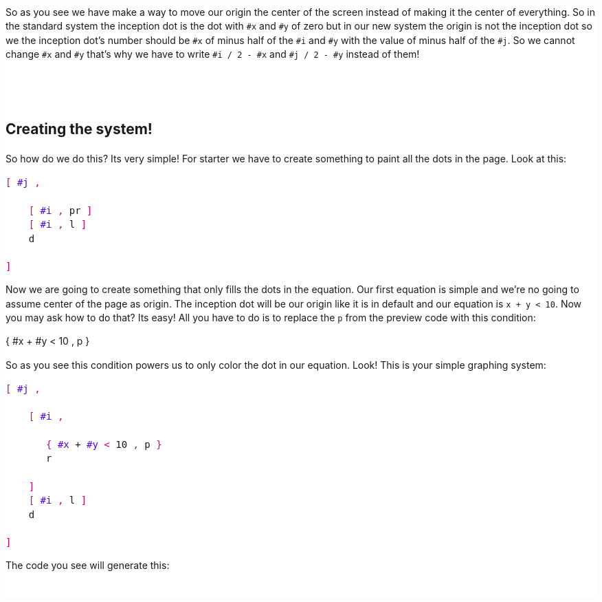 
So as you see we have make a way to move our origin the center of the screen instead of making it the center of everything. So in the standard system the inception dot is the dot with `#x` and `#y` of zero but in our new system the origin is not the inception dot so we the inception dot’s number should be `#x` of minus half of the `#i` and `#y` with the value of minus half of the `#j`. So we cannot change `#x` and `#y` that’s why we have to write `#i / 2 - #x` and `#j / 2 - #y` instead of them!

<br><br>
## Creating the system!
So how do we do this? Its very simple! For starter we have to create something to paint all the dots in the page. Look at this:



<pre style="font-family: Monospace;">
<span style="color:#D60073">[</span>&nbsp;<span style="color:#4E00FC">#j</span>&nbsp;<span style="color:#D60073">,</span><br><br>&nbsp;&nbsp;&nbsp;&nbsp;<span style="color:#D60073">[</span>&nbsp;<span style="color:#4E00FC">#i</span>&nbsp;<span style="color:#D60073">,</span>&nbsp;pr&nbsp;<span style="color:#D60073">]</span>&nbsp;<br>&nbsp;&nbsp;&nbsp;&nbsp;<span style="color:#D60073">[</span>&nbsp;<span style="color:#4E00FC">#i</span>&nbsp;<span style="color:#D60073">,</span>&nbsp;l&nbsp;<span style="color:#D60073">]</span>&nbsp;<br>&nbsp;&nbsp;&nbsp;&nbsp;d<br>&nbsp;&nbsp;&nbsp;<br><span style="color:#D60073">]</span>&nbsp;</pre>



Now we are going to create something that only fills the dots in the equation. Our first equation is simple and we’re no going to assume center of the page as origin. The inception dot will be our origin like it is in default and our equation is `x + y < 10`. Now you may ask how to do that? Its easy! All you have to do is to replace the `p` from the preview code with this condition:


{ #x + #y < 10 , p } 
<br>


So as you see this condition powers us to only color the dot in our equation. Look! This is your simple graphing system:




<pre style="font-family: Monospace;">
<span style="color:#D60073">[</span>&nbsp;<span style="color:#4E00FC">#j</span>&nbsp;<span style="color:#D60073">,</span><br><br>&nbsp;&nbsp;&nbsp;&nbsp;<span style="color:#D60073">[</span>&nbsp;<span style="color:#4E00FC">#i</span>&nbsp;<span style="color:#D60073">,</span><br>&nbsp;&nbsp;&nbsp;&nbsp;<br>&nbsp;&nbsp;&nbsp;&nbsp;&nbsp;&nbsp;&nbsp;<span style="color:#D60073">{</span>&nbsp;<span style="color:#4E00FC">#x</span>&nbsp;+&nbsp;<span style="color:#4E00FC">#y</span>&nbsp;<span style="color:#D60073"><</span>&nbsp;10&nbsp;<span style="color:#D60073">,</span>&nbsp;p&nbsp;<span style="color:#D60073">}</span>&nbsp;<br>&nbsp;&nbsp;&nbsp;&nbsp;&nbsp;&nbsp;&nbsp;r<br>&nbsp;&nbsp;&nbsp;&nbsp;&nbsp;&nbsp;<br>&nbsp;&nbsp;&nbsp;&nbsp;<span style="color:#D60073">]</span>&nbsp;<br>&nbsp;&nbsp;&nbsp;&nbsp;<span style="color:#D60073">[</span>&nbsp;<span style="color:#4E00FC">#i</span>&nbsp;<span style="color:#D60073">,</span>&nbsp;l&nbsp;<span style="color:#D60073">]</span>&nbsp;<br>&nbsp;&nbsp;&nbsp;&nbsp;d<br>&nbsp;&nbsp;&nbsp;<br><span style="color:#D60073">]</span>&nbsp;</pre>



The code you see will generate this:

<center><br>